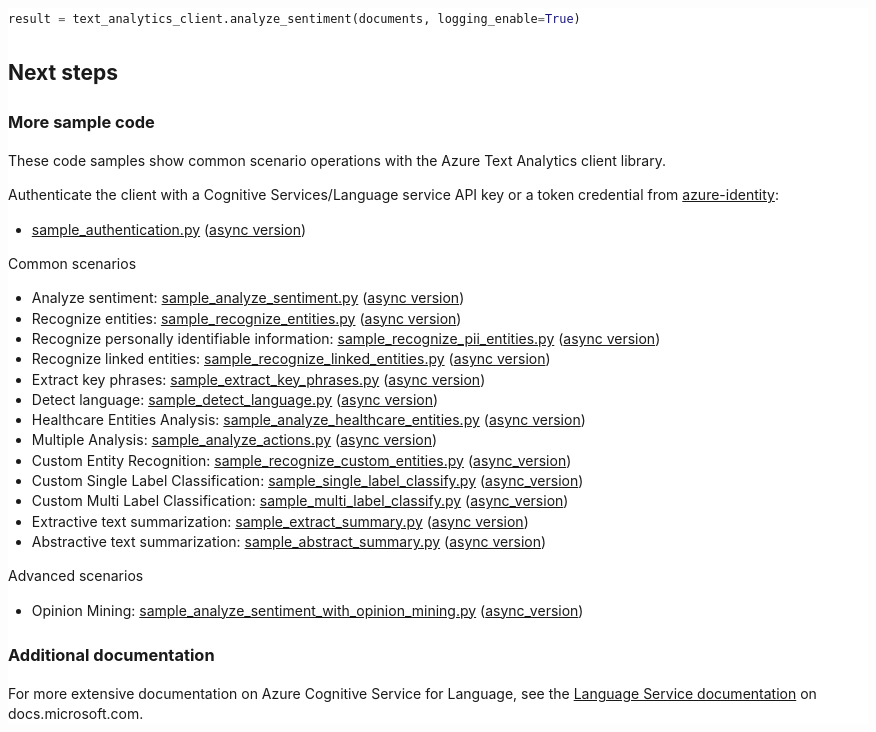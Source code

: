 ```python
result = text_analytics_client.analyze_sentiment(documents, logging_enable=True)
```

## Next steps

### More sample code

These code samples show common scenario operations with the Azure Text Analytics client library.

Authenticate the client with a Cognitive Services/Language service API key or a token credential from [azure-identity][azure_identity]:

- [sample_authentication.py][sample_authentication] ([async version][sample_authentication_async])

Common scenarios

- Analyze sentiment: [sample_analyze_sentiment.py][analyze_sentiment_sample] ([async version][analyze_sentiment_sample_async])
- Recognize entities: [sample_recognize_entities.py][recognize_entities_sample] ([async version][recognize_entities_sample_async])
- Recognize personally identifiable information: [sample_recognize_pii_entities.py][recognize_pii_entities_sample] ([async version][recognize_pii_entities_sample_async])
- Recognize linked entities: [sample_recognize_linked_entities.py][recognize_linked_entities_sample] ([async version][recognize_linked_entities_sample_async])
- Extract key phrases: [sample_extract_key_phrases.py][extract_key_phrases_sample] ([async version][extract_key_phrases_sample_async])
- Detect language: [sample_detect_language.py][detect_language_sample] ([async version][detect_language_sample_async])
- Healthcare Entities Analysis: [sample_analyze_healthcare_entities.py][analyze_healthcare_entities_sample] ([async version][analyze_healthcare_entities_sample_async])
- Multiple Analysis: [sample_analyze_actions.py][analyze_sample] ([async version][analyze_sample_async])
- Custom Entity Recognition: [sample_recognize_custom_entities.py][recognize_custom_entities_sample] ([async_version][recognize_custom_entities_sample_async])
- Custom Single Label Classification: [sample_single_label_classify.py][single_label_classify_sample] ([async_version][single_label_classify_sample_async])
- Custom Multi Label Classification: [sample_multi_label_classify.py][multi_label_classify_sample] ([async_version][multi_label_classify_sample_async])
- Extractive text summarization: [sample_extract_summary.py][extract_summary_sample] ([async version][extract_summary_sample_async])
- Abstractive text summarization: [sample_abstract_summary.py][abstract_summary_sample] ([async version][abstract_summary_sample_async])

Advanced scenarios

- Opinion Mining: [sample_analyze_sentiment_with_opinion_mining.py][opinion_mining_sample] ([async_version][opinion_mining_sample_async])

### Additional documentation

For more extensive documentation on Azure Cognitive Service for Language, see the [Language Service documentation][language_product_documentation] on docs.microsoft.com.


[source_code]: https://github.com/Azure/azure-sdk-for-python/tree/main/sdk/textanalytics/azure-ai-textanalytics/azure/ai/textanalytics
[ta_pypi]: https://pypi.org/project/azure-ai-textanalytics/
[ta_ref_docs]: https://aka.ms/azsdk-python-textanalytics-ref-docs
[ta_samples]: https://github.com/Azure/azure-sdk-for-python/blob/main/sdk/textanalytics/azure-ai-textanalytics/samples
[language_product_documentation]: /azure/cognitive-services/language-service
[azure_subscription]: https://azure.microsoft.com/free/
[ta_or_cs_resource]: /azure/cognitive-services/cognitive-services-apis-create-account?tabs=multiservice%2Cwindows
[pip]: https://pypi.org/project/pip/
[azure_portal_create_ta_resource]: https://ms.portal.azure.com/#create/Microsoft.CognitiveServicesTextAnalytics
[azure_cli]: /cli/azure
[azure_cli_create_ta_resource]: https://learn.microsoft.com/azure/cognitive-services/cognitive-services-apis-create-account-cli
[multi_and_single_service]: /azure/cognitive-services/cognitive-services-apis-create-account?tabs=multiservice%2Cwindows
[azure_cli_endpoint_lookup]: /cli/azure/cognitiveservices/account?view=azure-cli-latest#az-cognitiveservices-account-show
[azure_portal_get_endpoint]: /azure/cognitive-services/cognitive-services-apis-create-account?tabs=multiservice%2Cwindows#get-the-keys-for-your-resource
[cognitive_authentication]: /azure/cognitive-services/authentication
[cognitive_authentication_api_key]: /azure/cognitive-services/cognitive-services-apis-create-account?tabs=multiservice%2Cwindows#get-the-keys-for-your-resource
[install_azure_identity]: https://github.com/Azure/azure-sdk-for-python/tree/main/sdk/identity/azure-identity#install-the-package
[register_aad_app]: /azure/cognitive-services/authentication#assign-a-role-to-a-service-principal
[grant_role_access]: /azure/cognitive-services/authentication#assign-a-role-to-a-service-principal
[cognitive_custom_subdomain]: /azure/cognitive-services/cognitive-services-custom-subdomains
[custom_subdomain]: /azure/cognitive-services/authentication#create-a-resource-with-a-custom-subdomain
[cognitive_authentication_aad]: /azure/cognitive-services/authentication#authenticate-with-azure-active-directory
[azure_identity_credentials]: https://github.com/Azure/azure-sdk-for-python/tree/main/sdk/identity/azure-identity#credentials
[default_azure_credential]: https://github.com/Azure/azure-sdk-for-python/tree/main/sdk/identity/azure-identity#defaultazurecredential
[service_limits]: https://aka.ms/azsdk/textanalytics/data-limits
[azure-key-credential]: https://aka.ms/azsdk-python-core-azurekeycredential
[document_error]: https://aka.ms/azsdk-python-textanalytics-documenterror
[detect_language_result]: https://aka.ms/azsdk-python-textanalytics-detectlanguageresult
[recognize_entities_result]: https://aka.ms/azsdk-python-textanalytics-recognizeentitiesresult
[recognize_pii_entities_result]: https://aka.ms/azsdk-python-textanalytics-recognizepiientitiesresult
[recognize_linked_entities_result]: https://aka.ms/azsdk-python-textanalytics-recognizelinkedentitiesresult
[analyze_sentiment_result]: https://aka.ms/azsdk-python-textanalytics-analyzesentimentresult
[extract_key_phrases_result]: https://aka.ms/azsdk-python-textanalytics-extractkeyphrasesresult
[text_document_input]: https://aka.ms/azsdk-python-textanalytics-textdocumentinput
[detect_language_input]: https://aka.ms/azsdk-python-textanalytics-detectlanguageinput
[text_analytics_client]: https://aka.ms/azsdk-python-textanalytics-textanalyticsclient
[analyze_sentiment]: https://aka.ms/azsdk-python-textanalytics-analyzesentiment
[analyze_actions]: https://aka.ms/azsdk/python/docs/ref/textanalytics#azure.ai.textanalytics.TextAnalyticsClient.begin_analyze_actions
[analyze_healthcare_entities]: https://aka.ms/azsdk/python/docs/ref/textanalytics#azure.ai.textanalytics.TextAnalyticsClient.begin_analyze_healthcare_entities
[recognize_entities]: https://aka.ms/azsdk-python-textanalytics-recognizeentities
[recognize_pii_entities]: https://aka.ms/azsdk-python-textanalytics-recognizepiientities
[recognize_linked_entities]: https://aka.ms/azsdk-python-textanalytics-recognizelinkedentities
[extract_key_phrases]: https://aka.ms/azsdk-python-textanalytics-extractkeyphrases
[detect_language]: https://aka.ms/azsdk-python-textanalytics-detectlanguage
[language_detection]: /azure/cognitive-services/language-service/language-detection/overview
[language_and_regional_support]: /azure/cognitive-services/language-service/language-detection/language-support
[sentiment_analysis]: /azure/cognitive-services/language-service/sentiment-opinion-mining/overview
[key_phrase_extraction]: /azure/cognitive-services/language-service/key-phrase-extraction/overview
[linked_entities_categories]: https://aka.ms/taner
[linked_entity_recognition]: /azure/cognitive-services/language-service/entity-linking/overview
[pii_entity_categories]: https://aka.ms/azsdk/language/pii
[named_entity_recognition]: /azure/cognitive-services/language-service/named-entity-recognition/overview
[named_entity_categories]: https://aka.ms/taner
[azure_core_ref_docs]: https://aka.ms/azsdk-python-core-policies
[azure_core]: https://github.com/Azure/azure-sdk-for-python/blob/main/sdk/core/azure-core/README.md
[azure_identity]: https://github.com/Azure/azure-sdk-for-python/tree/main/sdk/identity/azure-identity
[python_logging]: https://docs.python.org/3/library/logging.html
[sample_authentication]: https://github.com/Azure/azure-sdk-for-python/blob/main/sdk/textanalytics/azure-ai-textanalytics/samples/sample_authentication.py
[sample_authentication_async]: https://github.com/Azure/azure-sdk-for-python/blob/main/sdk/textanalytics/azure-ai-textanalytics/samples/async_samples/sample_authentication_async.py
[detect_language_sample]: https://github.com/Azure/azure-sdk-for-python/blob/main/sdk/textanalytics/azure-ai-textanalytics/samples/sample_detect_language.py
[detect_language_sample_async]: https://github.com/Azure/azure-sdk-for-python/blob/main/sdk/textanalytics/azure-ai-textanalytics/samples/async_samples/sample_detect_language_async.py
[analyze_sentiment_sample]: https://github.com/Azure/azure-sdk-for-python/blob/main/sdk/textanalytics/azure-ai-textanalytics/samples/sample_analyze_sentiment.py
[analyze_sentiment_sample_async]: https://github.com/Azure/azure-sdk-for-python/blob/main/sdk/textanalytics/azure-ai-textanalytics/samples/async_samples/sample_analyze_sentiment_async.py
[extract_key_phrases_sample]: https://github.com/Azure/azure-sdk-for-python/blob/main/sdk/textanalytics/azure-ai-textanalytics/samples/sample_extract_key_phrases.py
[extract_key_phrases_sample_async]: https://github.com/Azure/azure-sdk-for-python/blob/main/sdk/textanalytics/azure-ai-textanalytics/samples/async_samples/sample_extract_key_phrases_async.py
[recognize_entities_sample]: https://github.com/Azure/azure-sdk-for-python/blob/main/sdk/textanalytics/azure-ai-textanalytics/samples/sample_recognize_entities.py
[recognize_entities_sample_async]: https://github.com/Azure/azure-sdk-for-python/blob/main/sdk/textanalytics/azure-ai-textanalytics/samples/async_samples/sample_recognize_entities_async.py
[recognize_linked_entities_sample]: https://github.com/Azure/azure-sdk-for-python/blob/main/sdk/textanalytics/azure-ai-textanalytics/samples/sample_recognize_linked_entities.py
[recognize_linked_entities_sample_async]: https://github.com/Azure/azure-sdk-for-python/blob/main/sdk/textanalytics/azure-ai-textanalytics/samples/async_samples/sample_recognize_linked_entities_async.py
[recognize_pii_entities_sample]: https://github.com/Azure/azure-sdk-for-python/blob/main/sdk/textanalytics/azure-ai-textanalytics/samples/sample_recognize_pii_entities.py
[recognize_pii_entities_sample_async]: https://github.com/Azure/azure-sdk-for-python/blob/main/sdk/textanalytics/azure-ai-textanalytics/samples/async_samples/sample_recognize_pii_entities_async.py
[analyze_healthcare_entities_sample]: https://github.com/Azure/azure-sdk-for-python/blob/main/sdk/textanalytics/azure-ai-textanalytics/samples/sample_analyze_healthcare_entities.py
[analyze_healthcare_entities_sample_async]: https://github.com/Azure/azure-sdk-for-python/blob/main/sdk/textanalytics/azure-ai-textanalytics/samples/async_samples/sample_analyze_healthcare_entities_async.py
[analyze_sample]: https://github.com/Azure/azure-sdk-for-python/blob/main/sdk/textanalytics/azure-ai-textanalytics/samples/sample_analyze_actions.py
[analyze_sample_async]: https://github.com/Azure/azure-sdk-for-python/blob/main/sdk/textanalytics/azure-ai-textanalytics/samples/async_samples/sample_analyze_actions_async.py
[opinion_mining_sample]: https://github.com/Azure/azure-sdk-for-python/blob/main/sdk/textanalytics/azure-ai-textanalytics/samples/sample_analyze_sentiment_with_opinion_mining.py
[opinion_mining_sample_async]: https://github.com/Azure/azure-sdk-for-python/blob/main/sdk/textanalytics/azure-ai-textanalytics/samples/async_samples/sample_analyze_sentiment_with_opinion_mining_async.py
[recognize_custom_entities_sample]: https://github.com/Azure/azure-sdk-for-python/blob/main/sdk/textanalytics/azure-ai-textanalytics/samples/sample_recognize_custom_entities.py
[recognize_custom_entities_sample_async]: https://github.com/Azure/azure-sdk-for-python/blob/main/sdk/textanalytics/azure-ai-textanalytics/samples/async_samples/sample_recognize_custom_entities_async.py
[single_label_classify_sample]: https://github.com/Azure/azure-sdk-for-python/blob/main/sdk/textanalytics/azure-ai-textanalytics/samples/sample_single_label_classify.py
[single_label_classify_sample_async]: https://github.com/Azure/azure-sdk-for-python/blob/main/sdk/textanalytics/azure-ai-textanalytics/samples/async_samples/sample_single_label_classify_async.py
[multi_label_classify_sample]: https://github.com/Azure/azure-sdk-for-python/blob/main/sdk/textanalytics/azure-ai-textanalytics/samples/sample_multi_label_classify.py
[multi_label_classify_sample_async]: https://github.com/Azure/azure-sdk-for-python/blob/main/sdk/textanalytics/azure-ai-textanalytics/samples/async_samples/sample_multi_label_classify_async.py
[healthcare_action_sample]: https://github.com/Azure/azure-sdk-for-python/blob/main/sdk/textanalytics/azure-ai-textanalytics/samples/sample_analyze_healthcare_action.py
[extract_summary_sample]: https://github.com/Azure/azure-sdk-for-python/blob/main/sdk/textanalytics/azure-ai-textanalytics/samples/sample_extract_summary.py
[extract_summary_sample_async]: https://github.com/Azure/azure-sdk-for-python/blob/main/sdk/textanalytics/azure-ai-textanalytics/samples/async_samples/sample_extract_summary_async.py
[abstract_summary_sample]: https://github.com/Azure/azure-sdk-for-python/blob/main/sdk/textanalytics/azure-ai-textanalytics/samples/sample_abstract_summary.py
[abstract_summary_sample_async]: https://github.com/Azure/azure-sdk-for-python/blob/main/sdk/textanalytics/azure-ai-textanalytics/samples/async_samples/sample_abstract_summary_async.py
[cla]: https://cla.microsoft.com
[code_of_conduct]: https://opensource.microsoft.com/codeofconduct/
[coc_faq]: https://opensource.microsoft.com/codeofconduct/faq/
[coc_contact]: mailto:opencode@microsoft.com